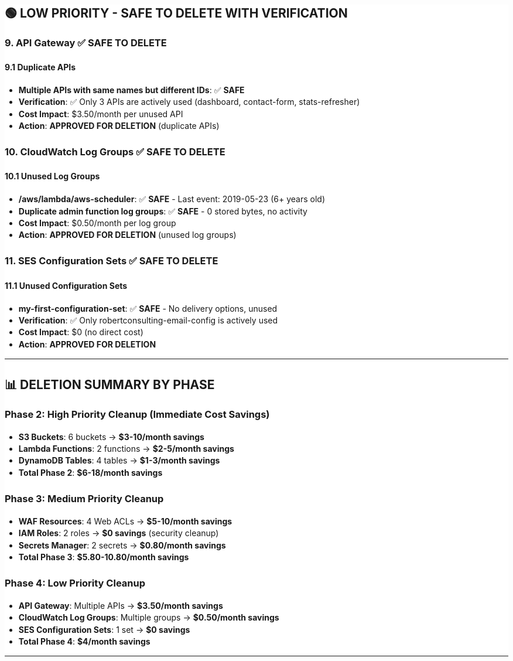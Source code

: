 
## 🟢 LOW PRIORITY - SAFE TO DELETE WITH VERIFICATION

### 9. API Gateway ✅ **SAFE TO DELETE**

#### 9.1 Duplicate APIs
- **Multiple APIs with same names but different IDs**: ✅ **SAFE**
- **Verification**: ✅ Only 3 APIs are actively used (dashboard, contact-form, stats-refresher)
- **Cost Impact**: $3.50/month per unused API
- **Action**: **APPROVED FOR DELETION** (duplicate APIs)

### 10. CloudWatch Log Groups ✅ **SAFE TO DELETE**

#### 10.1 Unused Log Groups
- **/aws/lambda/aws-scheduler**: ✅ **SAFE** - Last event: 2019-05-23 (6+ years old)
- **Duplicate admin function log groups**: ✅ **SAFE** - 0 stored bytes, no activity
- **Cost Impact**: $0.50/month per log group
- **Action**: **APPROVED FOR DELETION** (unused log groups)

### 11. SES Configuration Sets ✅ **SAFE TO DELETE**

#### 11.1 Unused Configuration Sets
- **my-first-configuration-set**: ✅ **SAFE** - No delivery options, unused
- **Verification**: ✅ Only robertconsulting-email-config is actively used
- **Cost Impact**: $0 (no direct cost)
- **Action**: **APPROVED FOR DELETION**

---

## 📊 DELETION SUMMARY BY PHASE

### Phase 2: High Priority Cleanup (Immediate Cost Savings)
- **S3 Buckets**: 6 buckets → **$3-10/month savings**
- **Lambda Functions**: 2 functions → **$2-5/month savings**
- **DynamoDB Tables**: 4 tables → **$1-3/month savings**
- **Total Phase 2**: **$6-18/month savings**

### Phase 3: Medium Priority Cleanup
- **WAF Resources**: 4 Web ACLs → **$5-10/month savings**
- **IAM Roles**: 2 roles → **$0 savings** (security cleanup)
- **Secrets Manager**: 2 secrets → **$0.80/month savings**
- **Total Phase 3**: **$5.80-10.80/month savings**

### Phase 4: Low Priority Cleanup
- **API Gateway**: Multiple APIs → **$3.50/month savings**
- **CloudWatch Log Groups**: Multiple groups → **$0.50/month savings**
- **SES Configuration Sets**: 1 set → **$0 savings**
- **Total Phase 4**: **$4/month savings**

---